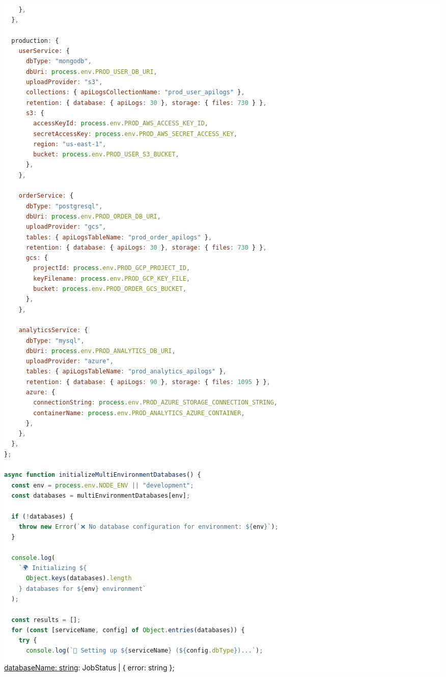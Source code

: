 ```javascript
    },
  },

  production: {
    userService: {
      dbType: "mongodb",
      dbUri: process.env.PROD_USER_DB_URI,
      uploadProvider: "s3",
      collections: { apiLogsCollectionName: "prod_user_apilogs" },
      retention: { database: { apiLogs: 30 }, storage: { files: 730 } },
      s3: {
        accessKeyId: process.env.PROD_AWS_ACCESS_KEY_ID,
        secretAccessKey: process.env.PROD_AWS_SECRET_ACCESS_KEY,
        region: "us-east-1",
        bucket: process.env.PROD_USER_S3_BUCKET,
      },
    },

    orderService: {
      dbType: "postgresql",
      dbUri: process.env.PROD_ORDER_DB_URI,
      uploadProvider: "gcs",
      tables: { apiLogsTableName: "prod_order_apilogs" },
      retention: { database: { apiLogs: 30 }, storage: { files: 730 } },
      gcs: {
        projectId: process.env.PROD_GCP_PROJECT_ID,
        keyFilename: process.env.PROD_GCP_KEY_FILE,
        bucket: process.env.PROD_ORDER_GCS_BUCKET,
      },
    },

    analyticsService: {
      dbType: "mysql",
      dbUri: process.env.PROD_ANALYTICS_DB_URI,
      uploadProvider: "azure",
      tables: { apiLogsTableName: "prod_analytics_apilogs" },
      retention: { database: { apiLogs: 90 }, storage: { files: 1095 } },
      azure: {
        connectionString: process.env.PROD_AZURE_STORAGE_CONNECTION_STRING,
        containerName: process.env.PROD_ANALYTICS_AZURE_CONTAINER,
      },
    },
  },
};

async function initializeMultiEnvironmentDatabases() {
  const env = process.env.NODE_ENV || "development";
  const databases = multiEnvironmentDatabases[env];

  if (!databases) {
    throw new Error(`❌ No database configuration for environment: ${env}`);
  }

  console.log(
    `🌍 Initializing ${
      Object.keys(databases).length
    } databases for ${env} environment`
  );

  const results = [];
  for (const [serviceName, config] of Object.entries(databases)) {
    try {
      console.log(`🔧 Setting up ${serviceName} (${config.dbType})...`);
```

  [databaseName: string]: Config;
  [databaseName: string]: JobStatus | { error: string };